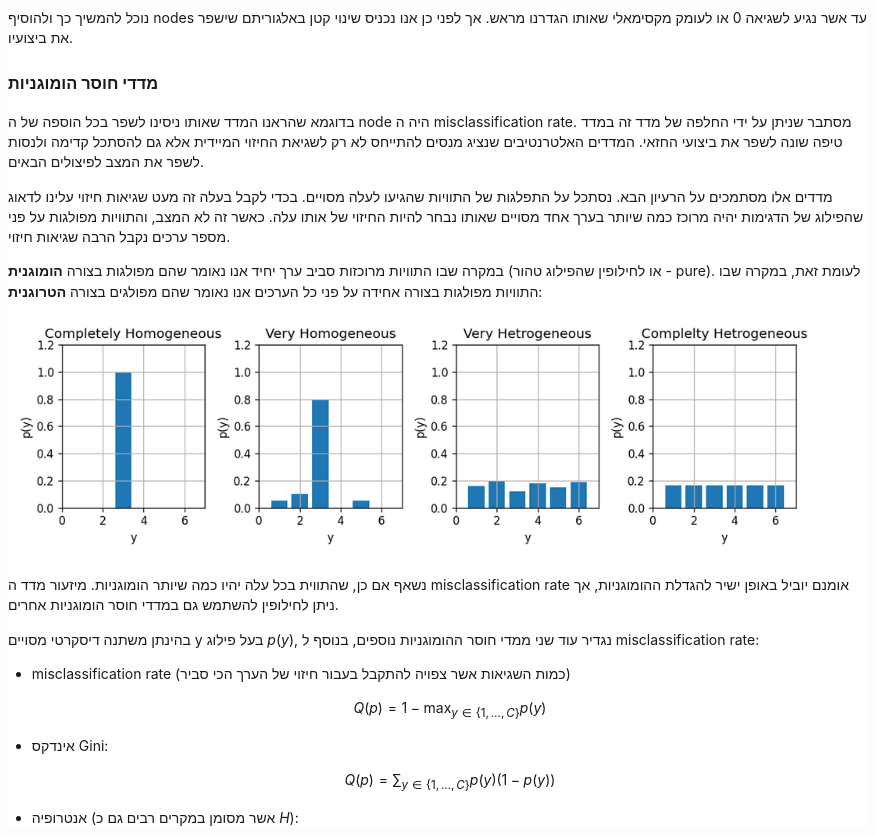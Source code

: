 </div>

נוכל להמשיך כך ולהוסיף nodes עד אשר נגיע לשגיאה 0 או לעומק מקסימאלי שאותו הגדרנו מראש. אך לפני כן אנו נכניס שינוי קטן באלגוריתם שישפר את ביצועיו.

### מדדי חוסר הומוגניות

בדוגמא שהראנו המדד שאותו ניסינו לשפר בכל הוספה של ה node היה ה misclassification rate. מסתבר שניתן על ידי החלפה של מדד זה במדד טיפה שונה לשפר את ביצועי החזאי. המדדים האלטרנטיבים שנציג מנסים להתייחס לא רק לשגיאת החיזוי המיידית אלא גם להסתכל קדימה ולנסות לשפר את המצב לפיצולים הבאים.

מדדים אלו מסתמכים על הרעיון הבא. נסתכל על התפלגות של התוויות שהגיעו לעלה מסויים. בכדי לקבל בעלה זה מעט שגיאות חיזוי עלינו לדאוג שהפילוג של הדגימות יהיה מרוכז כמה שיותר בערך אחד מסויים שאותו נבחר להיות החיזוי של אותו עלה. כאשר זה לא המצב, והתוויות מפולגות על פני מספר ערכים נקבל הרבה שגיאות חיזוי.

במקרה שבו התוויות מרוכזות סביב ערך יחיד אנו נאומר שהם מפולגות בצורה **הומוגנית** (או לחילופין שהפילוג טהור - pure). לעומת זאת, במקרה שבו התוויות מפולגות בצורה אחידה על פני כל הערכים אנו נאומר שהם מפולגים בצורה **הטרוגנית**:

<div class="imgbox" style="max-width:800px">

![](./output/homogeneity.png)

</div>

נשאף אם כן, שהתווית בכל עלה יהיו כמה שיותר הומוגניות. מיזעור מדד ה misclassification rate אומנם יוביל באופן ישיר להגדלת ההומוגניות, אך ניתן לחילופין להשתמש גם במדדי חוסר הומוגניות אחרים.

בהינתן משתנה דיסקרטי מסויים $\text{y}$ בעל פילוג $p(y)$, נגדיר עוד שני ממדי חוסר ההומוגניות נוספים, בנוסף ל misclassification rate:

- misclassification rate (כמות השגיאות אשר צפויה להתקבל בעבור חיזוי של הערך הכי סביר)

    $$
    Q(p)=1-\max_{y\in\{1,\dots,C\}}p(y)
    $$

- אינדקס Gini:

    $$
    Q(p)=\sum_{y\in\{1,\dots,C\}}p(y)(1-p(y))
    $$

- אנטרופיה (אשר מסומן במקרים רבים גם כ $H$):
